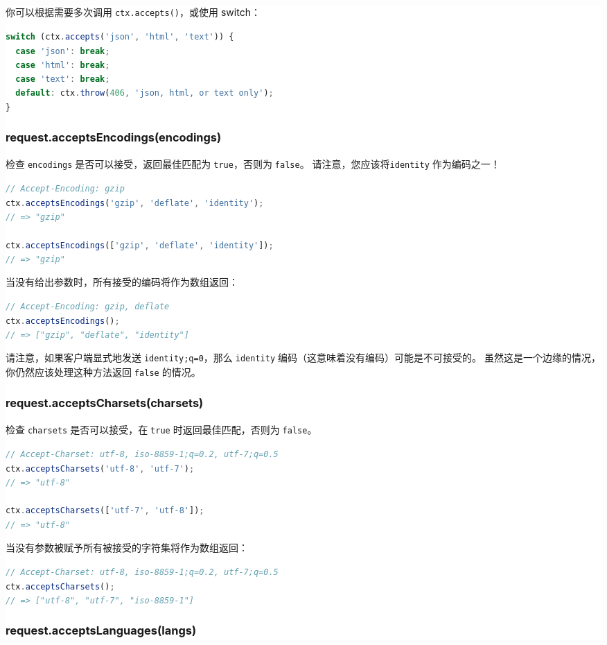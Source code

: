 你可以根据需要多次调用 `ctx.accepts()`，或使用 switch：

```js
switch (ctx.accepts('json', 'html', 'text')) {
  case 'json': break;
  case 'html': break;
  case 'text': break;
  default: ctx.throw(406, 'json, html, or text only');
}
```

### request.acceptsEncodings(encodings)

检查 `encodings` 是否可以接受，返回最佳匹配为 `true`，否则为 `false`。 请注意，您应该将`identity` 作为编码之一！

```js
// Accept-Encoding: gzip
ctx.acceptsEncodings('gzip', 'deflate', 'identity');
// => "gzip"

ctx.acceptsEncodings(['gzip', 'deflate', 'identity']);
// => "gzip"
```

当没有给出参数时，所有接受的编码将作为数组返回：

```js
// Accept-Encoding: gzip, deflate
ctx.acceptsEncodings();
// => ["gzip", "deflate", "identity"]
```

请注意，如果客户端显式地发送 `identity;q=0`，那么 `identity` 编码（这意味着没有编码）可能是不可接受的。 虽然这是一个边缘的情况，你仍然应该处理这种方法返回 `false` 的情况。

### request.acceptsCharsets(charsets)

检查 `charsets` 是否可以接受，在 `true` 时返回最佳匹配，否则为 `false`。

```js
// Accept-Charset: utf-8, iso-8859-1;q=0.2, utf-7;q=0.5
ctx.acceptsCharsets('utf-8', 'utf-7');
// => "utf-8"

ctx.acceptsCharsets(['utf-7', 'utf-8']);
// => "utf-8"
```

当没有参数被赋予所有被接受的字符集将作为数组返回：

```js
// Accept-Charset: utf-8, iso-8859-1;q=0.2, utf-7;q=0.5
ctx.acceptsCharsets();
// => ["utf-8", "utf-7", "iso-8859-1"]
```

### request.acceptsLanguages(langs)
